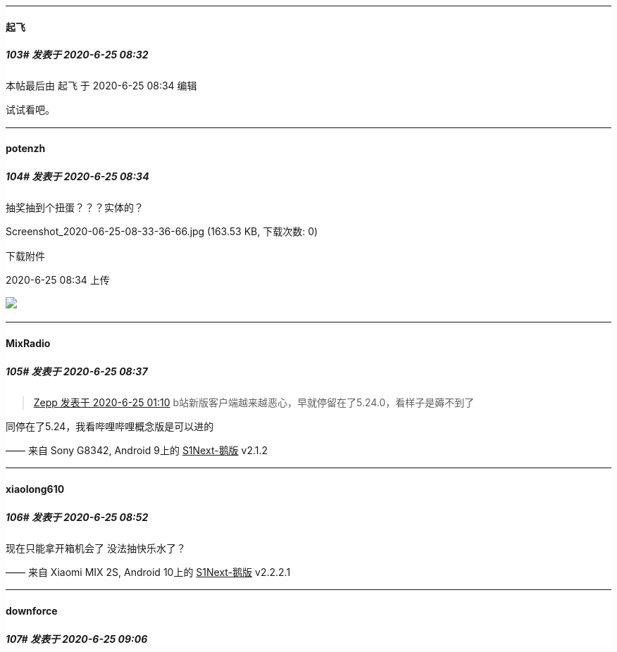 
-----

####  起飞  
##### 103#       发表于 2020-6-25 08:32


 本帖最后由 起飞 于 2020-6-25 08:34 编辑 

试试看吧。


-----

####  potenzh  
##### 104#       发表于 2020-6-25 08:34


抽奖抽到个扭蛋？？？实体的？


Screenshot_2020-06-25-08-33-36-66.jpg
(163.53 KB, 下载次数: 0)


下载附件


2020-6-25 08:34 上传


<img src="https://img.saraba1st.com/forum/202006/25/083403st7etas9yeekws89.jpg" referrerpolicy="no-referrer">


-----

####  MixRadio  
##### 105#       发表于 2020-6-25 08:37


<blockquote><a href="httphttps://bbs.saraba1st.com/2b/forum.php?mod=redirect&amp;goto=findpost&amp;pid=47942591&amp;ptid=1943900" target="_blank">Zepp 发表于 2020-6-25 01:10</a>
b站新版客户端越来越恶心，早就停留在了5.24.0，看样子是薅不到了</blockquote>
同停在了5.24，我看哔哩哔哩概念版是可以进的

—— 来自 Sony G8342, Android 9上的 [S1Next-鹅版](https://github.com/ykrank/S1-Next/releases) v2.1.2


-----

####  xiaolong610  
##### 106#       发表于 2020-6-25 08:52


现在只能拿开箱机会了 没法抽快乐水了？

—— 来自 Xiaomi MIX 2S, Android 10上的 [S1Next-鹅版](https://github.com/ykrank/S1-Next/releases) v2.2.2.1


-----

####  downforce  
##### 107#       发表于 2020-6-25 09:06
